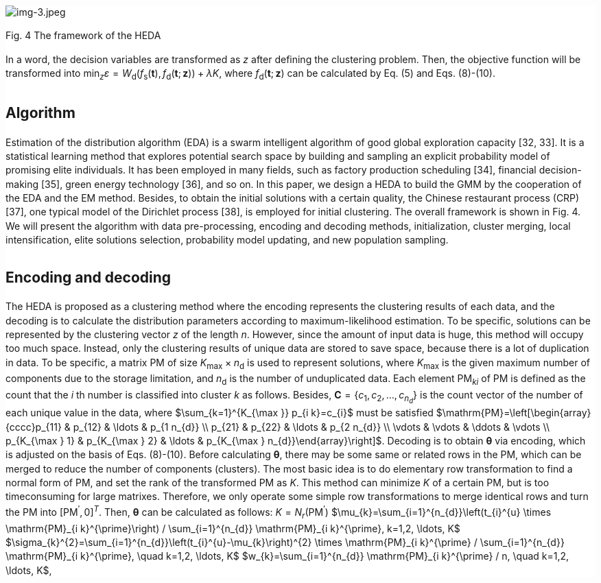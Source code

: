 ![img-3.jpeg](img-3.jpeg)

Fig. 4 The framework of the HEDA

In a word, the decision variables are transformed as $z$ after defining the clustering problem. Then, the objective function will be transformed into
$\min _{z} \varepsilon=W_{\mathrm{d}}\left(f_{\mathrm{s}}(\boldsymbol{t}), f_{\mathrm{d}}(\boldsymbol{t} ; \boldsymbol{z})\right)+\lambda K$,
where $f_{\mathrm{d}}(\boldsymbol{t} ; \boldsymbol{z})$ can be calculated by Eq. (5) and Eqs. (8)-(10).

## Algorithm

Estimation of the distribution algorithm (EDA) is a swarm intelligent algorithm of good global exploration capacity [32, 33]. It is a statistical learning method that explores potential search space by building and sampling an explicit probability model of promising elite individuals. It has been employed in many fields, such as factory production scheduling [34], financial decision-making [35], green energy technology [36], and so on. In this paper, we design a HEDA to build the GMM by the cooperation of the EDA and the EM method. Besides, to obtain the initial solutions with a certain quality, the Chinese restaurant process (CRP) [37], one typical model of the Dirichlet process [38], is employed for initial clustering. The overall framework is shown in Fig. 4. We will present the algorithm with data pre-processing, encoding and decoding methods, initialization, cluster merging, local
intensification, elite solutions selection, probability model updating, and new population sampling.

## Encoding and decoding

The HEDA is proposed as a clustering method where the encoding represents the clustering results of each data, and the decoding is to calculate the distribution parameters according to maximum-likelihood estimation. To be specific, solutions can be represented by the clustering vector $z$ of the length $n$. However, since the amount of input data is huge, this method will occupy too much space. Instead, only the clustering results of unique data are stored to save space, because there is a lot of duplication in data. To be specific, a matrix PM of size $K_{\max } \times n_{\mathrm{d}}$ is used to represent solutions, where $K_{\max }$ is the given maximum number of components due to the storage limitation, and $n_{\mathrm{d}}$ is the number of unduplicated data. Each element $\mathrm{PM}_{k i}$ of PM is defined as the count that the $i$ th number is classified into cluster $k$ as follows. Besides, $\boldsymbol{C}=\left\{c_{1}, c_{2}, \ldots, c_{n_{d}}\right\}$ is the count vector of the number of each unique value in the data, where $\sum_{k=1}^{K_{\max }} p_{i k}=c_{i}$ must be satisfied
$\mathrm{PM}=\left[\begin{array}{cccc}p_{11} & p_{12} & \ldots & p_{1 n_{d}} \\ p_{21} & p_{22} & \ldots & p_{2 n_{d}} \\ \vdots & \vdots & \ddots & \vdots \\ p_{K_{\max } 1} & p_{K_{\max } 2} & \ldots & p_{K_{\max } n_{d}}\end{array}\right]$.
Decoding is to obtain $\boldsymbol{\theta}$ via encoding, which is adjusted on the basis of Eqs. (8)-(10). Before calculating $\boldsymbol{\theta}$, there may be some same or related rows in the PM, which can be merged to reduce the number of components (clusters). The most basic idea is to do elementary row transformation to find a normal form of PM, and set the rank of the transformed PM as $K$. This method can minimize $K$ of a certain PM, but is too timeconsuming for large matrixes. Therefore, we only operate some simple row transformations to merge identical rows and turn the PM into $\left[\mathrm{PM}^{\prime}, 0\right]^{T}$. Then, $\boldsymbol{\theta}$ can be calculated as follows:
$K=N_{r}\left(\mathrm{PM}^{\prime}\right)$
$\mu_{k}=\sum_{i=1}^{n_{d}}\left(t_{i}^{u} \times \mathrm{PM}_{i k}^{\prime}\right) / \sum_{i=1}^{n_{d}} \mathrm{PM}_{i k}^{\prime}, k=1,2, \ldots, K$
$\sigma_{k}^{2}=\sum_{i=1}^{n_{d}}\left(t_{i}^{u}-\mu_{k}\right)^{2} \times \mathrm{PM}_{i k}^{\prime} / \sum_{i=1}^{n_{d}} \mathrm{PM}_{i k}^{\prime}, \quad k=1,2, \ldots, K$
$w_{k}=\sum_{i=1}^{n_{d}} \mathrm{PM}_{i k}^{\prime} / n, \quad k=1,2, \ldots, K$,
